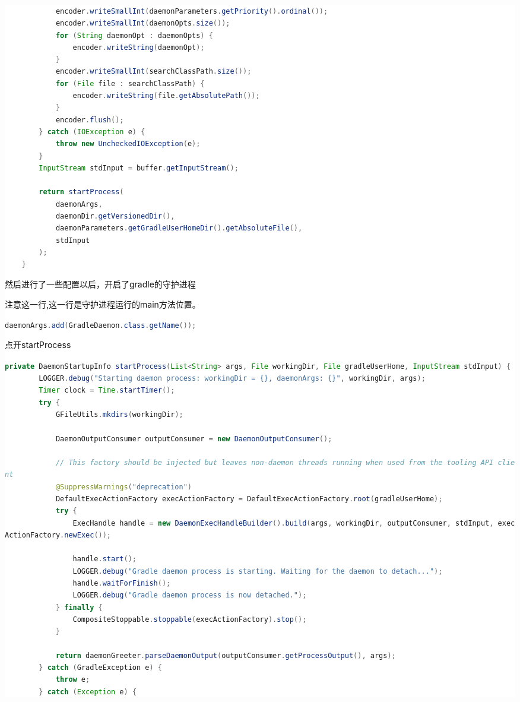 ```java
            encoder.writeSmallInt(daemonParameters.getPriority().ordinal());
            encoder.writeSmallInt(daemonOpts.size());
            for (String daemonOpt : daemonOpts) {
                encoder.writeString(daemonOpt);
            }
            encoder.writeSmallInt(searchClassPath.size());
            for (File file : searchClassPath) {
                encoder.writeString(file.getAbsolutePath());
            }
            encoder.flush();
        } catch (IOException e) {
            throw new UncheckedIOException(e);
        }
        InputStream stdInput = buffer.getInputStream();

        return startProcess(
            daemonArgs,
            daemonDir.getVersionedDir(),
            daemonParameters.getGradleUserHomeDir().getAbsoluteFile(),
            stdInput
        );
    }
```

然后进行了一些配置以后，开启了gradle的守护进程

注意这一行,这一行是守护进程运行的main方法位置。

```java
daemonArgs.add(GradleDaemon.class.getName());
```

点开startProcess

```java
private DaemonStartupInfo startProcess(List<String> args, File workingDir, File gradleUserHome, InputStream stdInput) {
        LOGGER.debug("Starting daemon process: workingDir = {}, daemonArgs: {}", workingDir, args);
        Timer clock = Time.startTimer();
        try {
            GFileUtils.mkdirs(workingDir);

            DaemonOutputConsumer outputConsumer = new DaemonOutputConsumer();

            // This factory should be injected but leaves non-daemon threads running when used from the tooling API client
            @SuppressWarnings("deprecation")
            DefaultExecActionFactory execActionFactory = DefaultExecActionFactory.root(gradleUserHome);
            try {
                ExecHandle handle = new DaemonExecHandleBuilder().build(args, workingDir, outputConsumer, stdInput, execActionFactory.newExec());

                handle.start();
                LOGGER.debug("Gradle daemon process is starting. Waiting for the daemon to detach...");
                handle.waitForFinish();
                LOGGER.debug("Gradle daemon process is now detached.");
            } finally {
                CompositeStoppable.stoppable(execActionFactory).stop();
            }

            return daemonGreeter.parseDaemonOutput(outputConsumer.getProcessOutput(), args);
        } catch (GradleException e) {
            throw e;
        } catch (Exception e) {
```